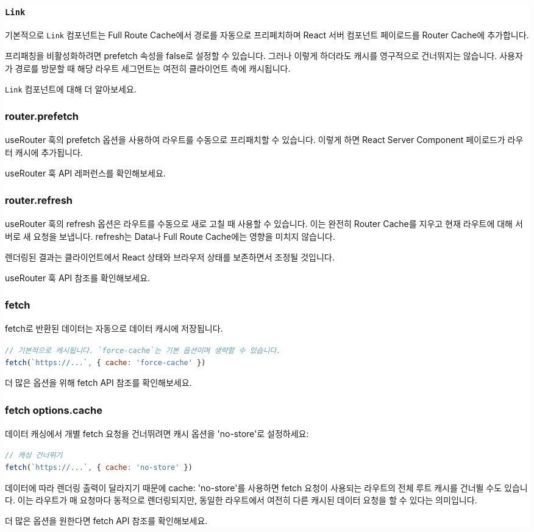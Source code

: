 ### `Link`

기본적으로 `Link` 컴포넌트는 Full Route Cache에서 경로를 자동으로 프리페치하며 React 서버 컴포넌트 페이로드를 Router Cache에 추가합니다.

<div class="content-ad"></div>

프리패칭을 비활성화하려면 prefetch 속성을 false로 설정할 수 있습니다. 그러나 이렇게 하더라도 캐시를 영구적으로 건너뛰지는 않습니다. 사용자가 경로를 방문할 때 해당 라우트 세그먼트는 여전히 클라이언트 측에 캐시됩니다.

`Link` 컴포넌트에 대해 더 알아보세요.

### router.prefetch

useRouter 훅의 prefetch 옵션을 사용하여 라우트를 수동으로 프리패치할 수 있습니다. 이렇게 하면 React Server Component 페이로드가 라우터 캐시에 추가됩니다.

<div class="content-ad"></div>

useRouter 훅 API 레퍼런스를 확인해보세요.

### router.refresh

useRouter 훅의 refresh 옵션은 라우트를 수동으로 새로 고칠 때 사용할 수 있습니다. 이는 완전히 Router Cache를 지우고 현재 라우트에 대해 서버로 새 요청을 보냅니다. refresh는 Data나 Full Route Cache에는 영향을 미치지 않습니다.

렌더링된 결과는 클라이언트에서 React 상태와 브라우저 상태를 보존하면서 조정될 것입니다.

<div class="content-ad"></div>

useRouter 훅 API 참조를 확인해보세요.

### fetch

fetch로 반환된 데이터는 자동으로 데이터 캐시에 저장됩니다.

```js
// 기본적으로 캐시됩니다. `force-cache`는 기본 옵션이며 생략할 수 있습니다.
fetch(`https://...`, { cache: 'force-cache' })
```

<div class="content-ad"></div>

더 많은 옵션을 위해 fetch API 참조를 확인해보세요.

### fetch options.cache

데이터 캐싱에서 개별 fetch 요청을 건너뛰려면 캐시 옵션을 'no-store'로 설정하세요:

```js
// 캐싱 건너뛰기
fetch(`https://...`, { cache: 'no-store' })
```

<div class="content-ad"></div>

데이터에 따라 렌더링 출력이 달라지기 때문에 cache: 'no-store'를 사용하면 fetch 요청이 사용되는 라우트의 전체 루트 캐시를 건너뛸 수도 있습니다. 이는 라우트가 매 요청마다 동적으로 렌더링되지만, 동일한 라우트에서 여전히 다른 캐시된 데이터 요청을 할 수 있다는 의미입니다.

더 많은 옵션을 원한다면 fetch API 참조를 확인해보세요.
